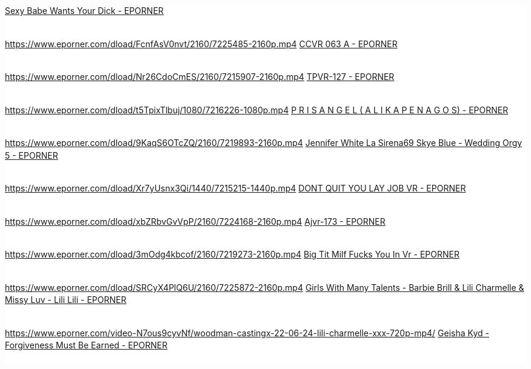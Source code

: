 <a href="https://www.eporner.com/dload/FcnfAsV0nvt/2160/7225485-2160p.mp4">Sexy Babe Wants Your Dick - EPORNER
</a>
<br><br>

https://www.eporner.com/dload/FcnfAsV0nvt/2160/7225485-2160p.mp4
<a href="https://www.eporner.com/dload/Nr26CdoCmES/2160/7215907-2160p.mp4">CCVR 063 A - EPORNER
</a>
<br><br>

https://www.eporner.com/dload/Nr26CdoCmES/2160/7215907-2160p.mp4
<a href="https://www.eporner.com/dload/t5TpixTlbuj/1080/7216226-1080p.mp4">TPVR-127 - EPORNER
</a>
<br><br>

https://www.eporner.com/dload/t5TpixTlbuj/1080/7216226-1080p.mp4
<a href="https://www.eporner.com/dload/9KaqS6OTcZQ/2160/7219893-2160p.mp4">P R I S A N G E L ( A L I K A P E N A G O S) - EPORNER
</a>
<br><br>

https://www.eporner.com/dload/9KaqS6OTcZQ/2160/7219893-2160p.mp4
<a href="https://www.eporner.com/dload/Xr7yUsnx3Qi/1440/7215215-1440p.mp4">Jennifer White La Sirena69 Skye Blue - Wedding Orgy 5 - EPORNER
</a>
<br><br>

https://www.eporner.com/dload/Xr7yUsnx3Qi/1440/7215215-1440p.mp4
<a href="https://www.eporner.com/dload/xbZRbvGvVpP/2160/7224168-2160p.mp4">DONT QUIT YOU LAY JOB VR - EPORNER
</a>
<br><br>

https://www.eporner.com/dload/xbZRbvGvVpP/2160/7224168-2160p.mp4
<a href="https://www.eporner.com/dload/3mOdg4kbcof/2160/7219273-2160p.mp4">Ajvr-173 - EPORNER
</a>
<br><br>

https://www.eporner.com/dload/3mOdg4kbcof/2160/7219273-2160p.mp4
<a href="https://www.eporner.com/dload/SRCyX4PlQ6U/2160/7225872-2160p.mp4">Big Tit Milf Fucks You In Vr - EPORNER
</a>
<br><br>

https://www.eporner.com/dload/SRCyX4PlQ6U/2160/7225872-2160p.mp4
<a href="https://www.eporner.com/video-N7ous9cyvNf/woodman-castingx-22-06-24-lili-charmelle-xxx-720p-mp4/">Girls With Many Talents - Barbie Brill & Lili Charmelle & Missy Luv - Lili Lili - EPORNER
</a>
<br><br>

https://www.eporner.com/video-N7ous9cyvNf/woodman-castingx-22-06-24-lili-charmelle-xxx-720p-mp4/
<a href="https://www.eporner.com/video-F005WMB0DwY/private-22-10-13-geishakyd-interracial-style-720p-mp4/">Geisha Kyd - Forgiveness Must Be Earned - EPORNER
</a>
<br><br>
